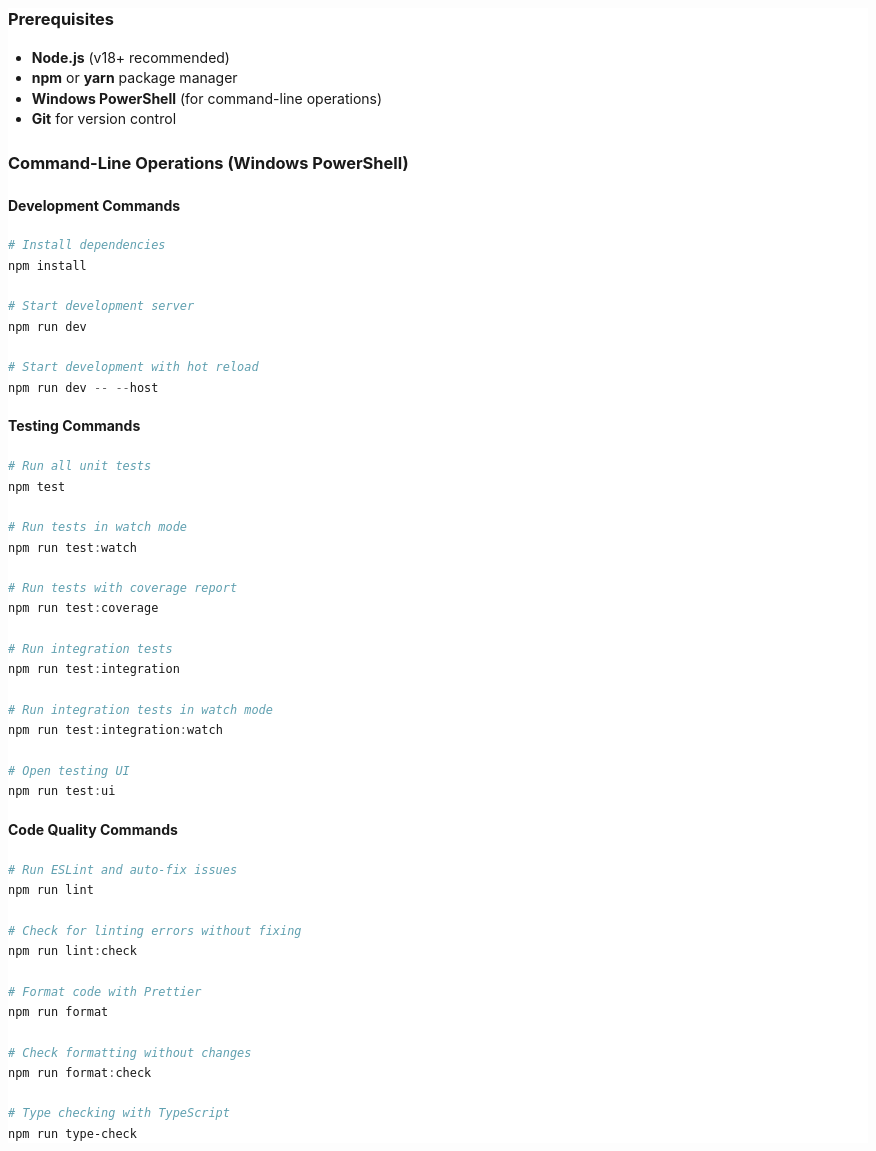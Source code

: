 ### Prerequisites
- **Node.js** (v18+ recommended)
- **npm** or **yarn** package manager
- **Windows PowerShell** (for command-line operations)
- **Git** for version control

### Command-Line Operations (Windows PowerShell)

#### Development Commands
```powershell
# Install dependencies
npm install

# Start development server
npm run dev

# Start development with hot reload
npm run dev -- --host
```

#### Testing Commands
```powershell
# Run all unit tests
npm test

# Run tests in watch mode
npm run test:watch

# Run tests with coverage report
npm run test:coverage

# Run integration tests
npm run test:integration

# Run integration tests in watch mode
npm run test:integration:watch

# Open testing UI
npm run test:ui
```

#### Code Quality Commands
```powershell
# Run ESLint and auto-fix issues
npm run lint

# Check for linting errors without fixing
npm run lint:check

# Format code with Prettier
npm run format

# Check formatting without changes
npm run format:check

# Type checking with TypeScript
npm run type-check
```
